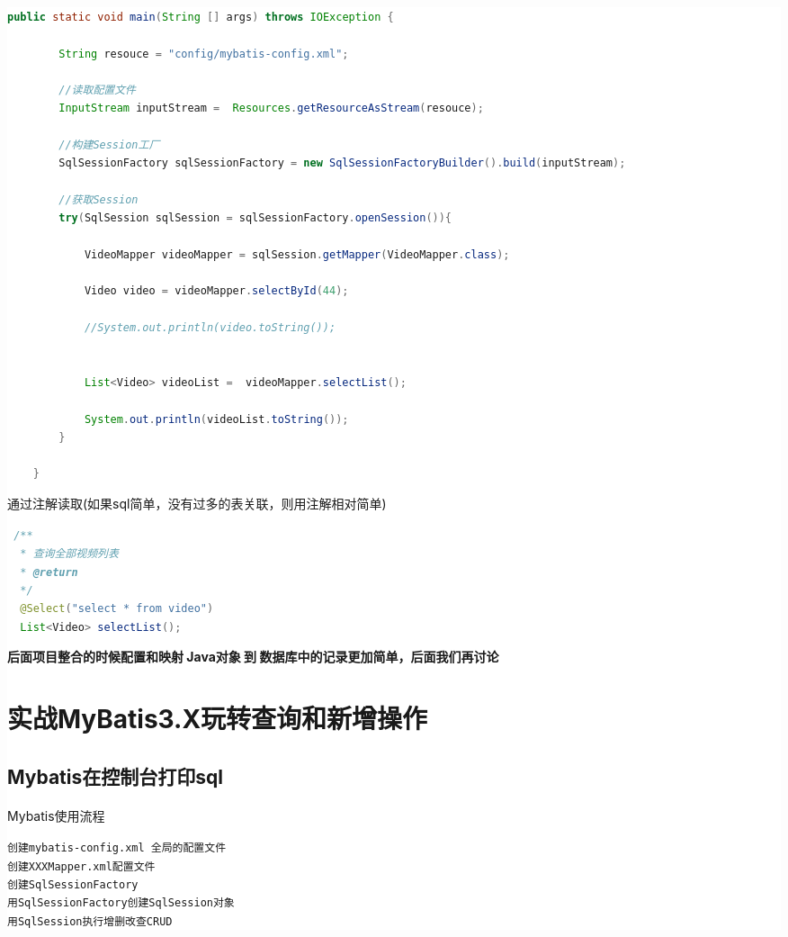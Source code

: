 ```java
public static void main(String [] args) throws IOException {

        String resouce = "config/mybatis-config.xml";

        //读取配置文件
        InputStream inputStream =  Resources.getResourceAsStream(resouce);

        //构建Session工厂
        SqlSessionFactory sqlSessionFactory = new SqlSessionFactoryBuilder().build(inputStream);

        //获取Session
        try(SqlSession sqlSession = sqlSessionFactory.openSession()){

            VideoMapper videoMapper = sqlSession.getMapper(VideoMapper.class);

            Video video = videoMapper.selectById(44);

            //System.out.println(video.toString());


            List<Video> videoList =  videoMapper.selectList();

            System.out.println(videoList.toString());
        }

    }
```

通过注解读取(如果sql简单，没有过多的表关联，则用注解相对简单)

```java
 /**
  * 查询全部视频列表
  * @return
  */
  @Select("select * from video")
  List<Video> selectList();
```

**后面项目整合的时候配置和映射 Java对象 到 数据库中的记录更加简单，后面我们再讨论**

# 实战MyBatis3.X玩转查询和新增操作

## Mybatis在控制台打印sql

Mybatis使用流程

```
创建mybatis-config.xml 全局的配置文件
创建XXXMapper.xml配置文件
创建SqlSessionFactory
用SqlSessionFactory创建SqlSession对象
用SqlSession执行增删改查CRUD
```
